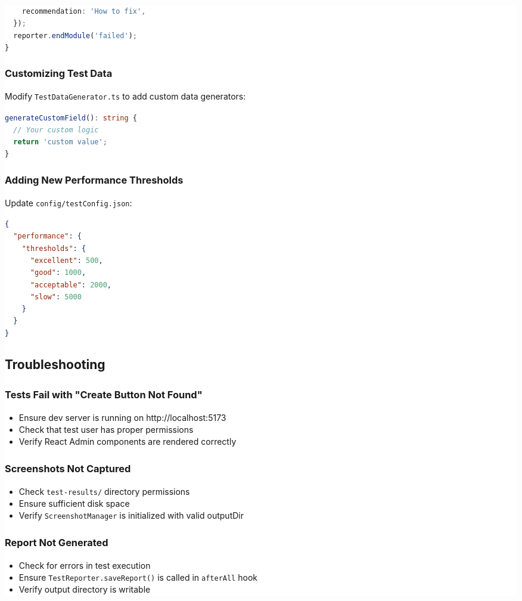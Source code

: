```typescript
    recommendation: 'How to fix',
  });
  reporter.endModule('failed');
}
```

### Customizing Test Data

Modify `TestDataGenerator.ts` to add custom data generators:

```typescript
generateCustomField(): string {
  // Your custom logic
  return 'custom value';
}
```

### Adding New Performance Thresholds

Update `config/testConfig.json`:

```json
{
  "performance": {
    "thresholds": {
      "excellent": 500,
      "good": 1000,
      "acceptable": 2000,
      "slow": 5000
    }
  }
}
```

## Troubleshooting

### Tests Fail with "Create Button Not Found"

- Ensure dev server is running on http://localhost:5173
- Check that test user has proper permissions
- Verify React Admin components are rendered correctly

### Screenshots Not Captured

- Check `test-results/` directory permissions
- Ensure sufficient disk space
- Verify `ScreenshotManager` is initialized with valid outputDir

### Report Not Generated

- Check for errors in test execution
- Ensure `TestReporter.saveReport()` is called in `afterAll` hook
- Verify output directory is writable
